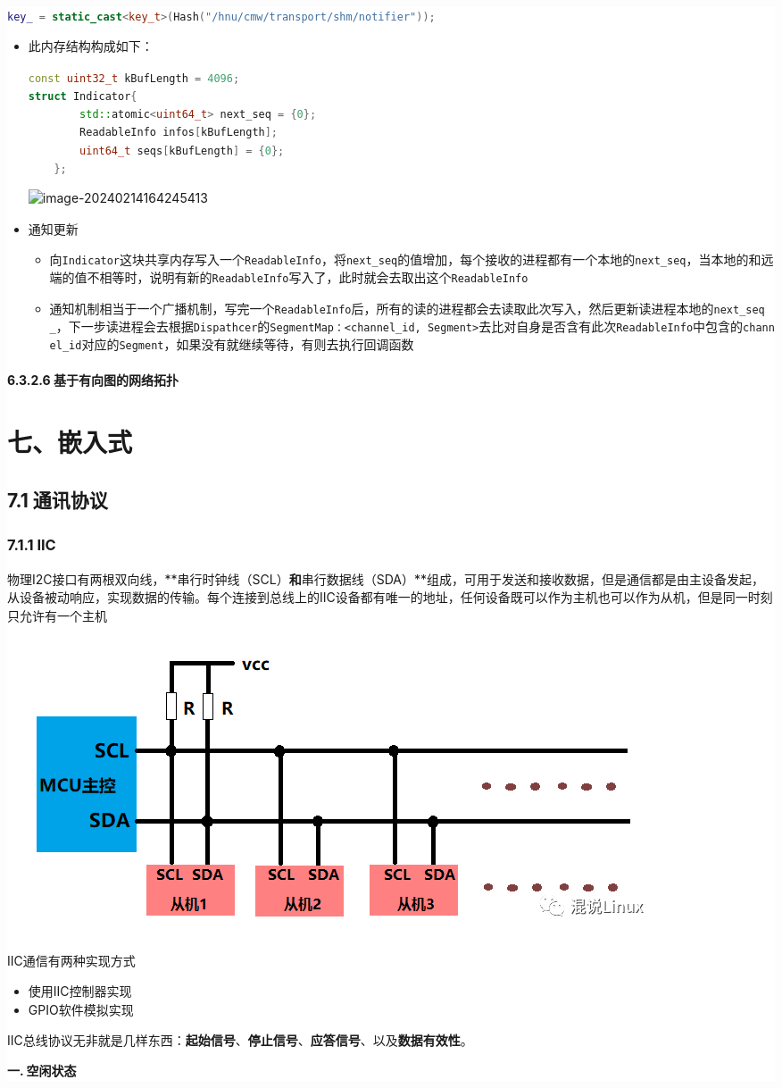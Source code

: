   ```c++
  key_ = static_cast<key_t>(Hash("/hnu/cmw/transport/shm/notifier"));
  ```

- 此内存结构构成如下：

  ```c++
  const uint32_t kBufLength = 4096;
  struct Indicator{
          std::atomic<uint64_t> next_seq = {0};
          ReadableInfo infos[kBufLength];
          uint64_t seqs[kBufLength] = {0};
      };
  ```

  ![image-20240214164245413](../cmw/doc/image/image-20240214164245413.png)

- 通知更新

  - 向`Indicator`这块共享内存写入一个`ReadableInfo`，将`next_seq`的值增加，每个接收的进程都有一个本地的`next_seq`，当本地的和远端的值不相等时，说明有新的`ReadableInfo`写入了，此时就会去取出这个`ReadableInfo`

  - 通知机制相当于一个广播机制，写完一个`ReadableInfo`后，所有的读的进程都会去读取此次写入，然后更新读进程本地的`next_seq_`，下一步读进程会去根据`Dispathcer`的`SegmentMap：<channel_id, Segment>`去比对自身是否含有此次`ReadableInfo`中包含的`channel_id`对应的`Segment`，如果没有就继续等待，有则去执行回调函数

#### 6.3.2.6 基于有向图的网络拓扑

# 七、嵌入式 

## 7.1 通讯协议

### 7.1.1 IIC

物理I2C接口有两根双向线，**串行时钟线（SCL）**和**串行数据线（SDA）**组成，可用于发送和接收数据，但是通信都是由主设备发起，从设备被动响应，实现数据的传输。每个连接到总线上的IIC设备都有唯一的地址，任何设备既可以作为主机也可以作为从机，但是同一时刻只允许有一个主机

![img](image/v2-31a872ddf9f33586cff30e3042580641_720w.png)

IIC通信有两种实现方式

- 使用IIC控制器实现
- GPIO软件模拟实现

IIC总线协议无非就是几样东西：**起始信号**、**停止信号**、**应答信号**、以及**数据有效性**。

**一. 空闲状态**

